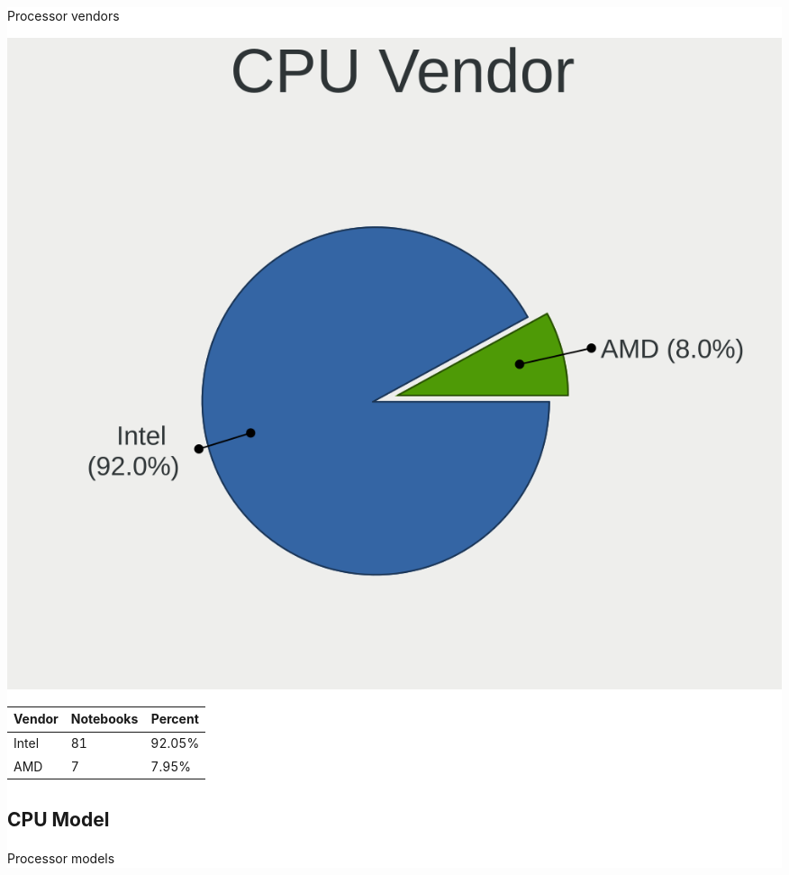 Processor vendors

![CPU Vendor](./images/pie_chart/cpu_vendor.svg)


| Vendor | Notebooks | Percent |
|--------|-----------|---------|
| Intel  | 81        | 92.05%  |
| AMD    | 7         | 7.95%   |

CPU Model
---------

Processor models
